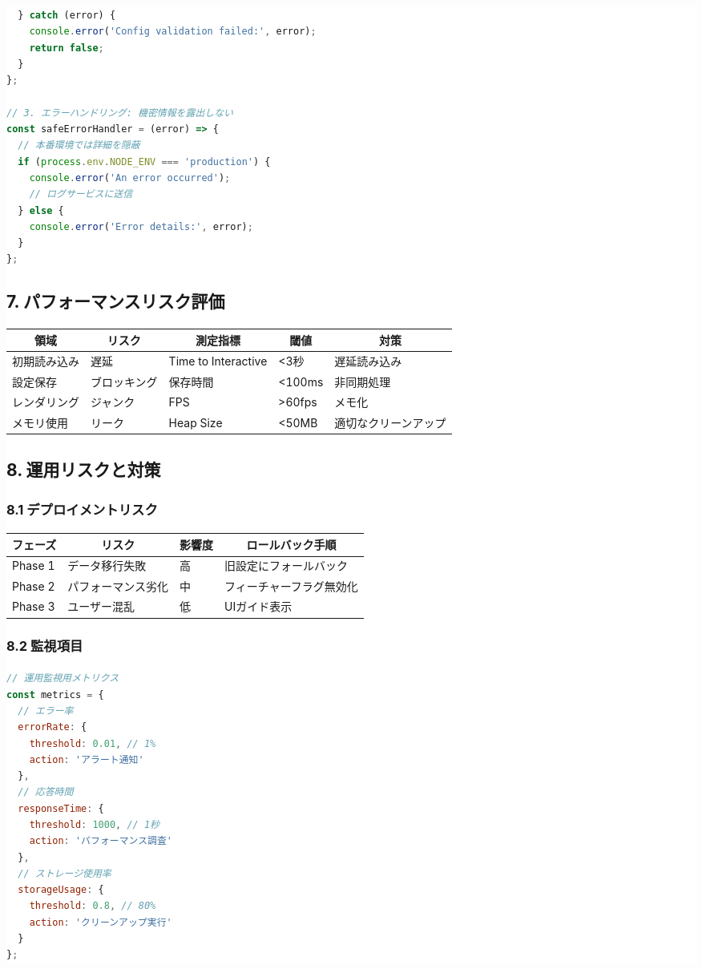 ```javascript
  } catch (error) {
    console.error('Config validation failed:', error);
    return false;
  }
};

// 3. エラーハンドリング: 機密情報を露出しない
const safeErrorHandler = (error) => {
  // 本番環境では詳細を隠蔽
  if (process.env.NODE_ENV === 'production') {
    console.error('An error occurred');
    // ログサービスに送信
  } else {
    console.error('Error details:', error);
  }
};
```

## 7. パフォーマンスリスク評価

| 領域 | リスク | 測定指標 | 閾値 | 対策 |
|------|--------|---------|------|------|
| 初期読み込み | 遅延 | Time to Interactive | <3秒 | 遅延読み込み |
| 設定保存 | ブロッキング | 保存時間 | <100ms | 非同期処理 |
| レンダリング | ジャンク | FPS | >60fps | メモ化 |
| メモリ使用 | リーク | Heap Size | <50MB | 適切なクリーンアップ |

## 8. 運用リスクと対策

### 8.1 デプロイメントリスク

| フェーズ | リスク | 影響度 | ロールバック手順 |
|---------|--------|--------|----------------|
| Phase 1 | データ移行失敗 | 高 | 旧設定にフォールバック |
| Phase 2 | パフォーマンス劣化 | 中 | フィーチャーフラグ無効化 |
| Phase 3 | ユーザー混乱 | 低 | UIガイド表示 |

### 8.2 監視項目

```javascript
// 運用監視用メトリクス
const metrics = {
  // エラー率
  errorRate: {
    threshold: 0.01, // 1%
    action: 'アラート通知'
  },
  // 応答時間
  responseTime: {
    threshold: 1000, // 1秒
    action: 'パフォーマンス調査'
  },
  // ストレージ使用率
  storageUsage: {
    threshold: 0.8, // 80%
    action: 'クリーンアップ実行'
  }
};
```